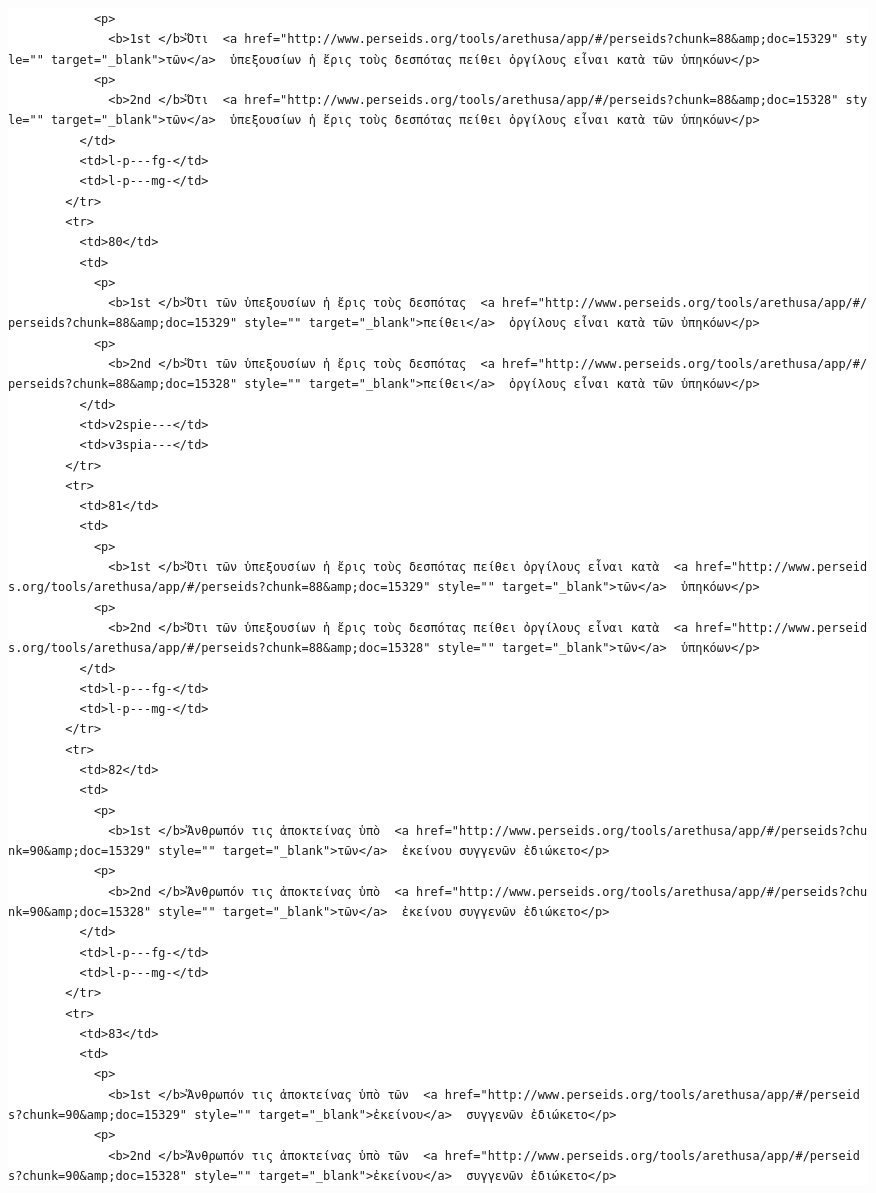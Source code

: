                 <p>
                  <b>1st </b>Ὅτι  <a href="http://www.perseids.org/tools/arethusa/app/#/perseids?chunk=88&amp;doc=15329" style="" target="_blank">τῶν</a>  ὑπεξουσίων ἡ ἔρις τοὺς δεσπότας πείθει ὀργίλους εἶναι κατὰ τῶν ὑπηκόων</p>
                <p>
                  <b>2nd </b>Ὅτι  <a href="http://www.perseids.org/tools/arethusa/app/#/perseids?chunk=88&amp;doc=15328" style="" target="_blank">τῶν</a>  ὑπεξουσίων ἡ ἔρις τοὺς δεσπότας πείθει ὀργίλους εἶναι κατὰ τῶν ὑπηκόων</p>
              </td>
              <td>l-p---fg-</td>
              <td>l-p---mg-</td>
            </tr>
            <tr>
              <td>80</td>
              <td>
                <p>
                  <b>1st </b>Ὅτι τῶν ὑπεξουσίων ἡ ἔρις τοὺς δεσπότας  <a href="http://www.perseids.org/tools/arethusa/app/#/perseids?chunk=88&amp;doc=15329" style="" target="_blank">πείθει</a>  ὀργίλους εἶναι κατὰ τῶν ὑπηκόων</p>
                <p>
                  <b>2nd </b>Ὅτι τῶν ὑπεξουσίων ἡ ἔρις τοὺς δεσπότας  <a href="http://www.perseids.org/tools/arethusa/app/#/perseids?chunk=88&amp;doc=15328" style="" target="_blank">πείθει</a>  ὀργίλους εἶναι κατὰ τῶν ὑπηκόων</p>
              </td>
              <td>v2spie---</td>
              <td>v3spia---</td>
            </tr>
            <tr>
              <td>81</td>
              <td>
                <p>
                  <b>1st </b>Ὅτι τῶν ὑπεξουσίων ἡ ἔρις τοὺς δεσπότας πείθει ὀργίλους εἶναι κατὰ  <a href="http://www.perseids.org/tools/arethusa/app/#/perseids?chunk=88&amp;doc=15329" style="" target="_blank">τῶν</a>  ὑπηκόων</p>
                <p>
                  <b>2nd </b>Ὅτι τῶν ὑπεξουσίων ἡ ἔρις τοὺς δεσπότας πείθει ὀργίλους εἶναι κατὰ  <a href="http://www.perseids.org/tools/arethusa/app/#/perseids?chunk=88&amp;doc=15328" style="" target="_blank">τῶν</a>  ὑπηκόων</p>
              </td>
              <td>l-p---fg-</td>
              <td>l-p---mg-</td>
            </tr>
            <tr>
              <td>82</td>
              <td>
                <p>
                  <b>1st </b>Ἄνθρωπόν τις ἀποκτείνας ὑπὸ  <a href="http://www.perseids.org/tools/arethusa/app/#/perseids?chunk=90&amp;doc=15329" style="" target="_blank">τῶν</a>  ἐκείνου συγγενῶν ἐδιώκετο</p>
                <p>
                  <b>2nd </b>Ἄνθρωπόν τις ἀποκτείνας ὑπὸ  <a href="http://www.perseids.org/tools/arethusa/app/#/perseids?chunk=90&amp;doc=15328" style="" target="_blank">τῶν</a>  ἐκείνου συγγενῶν ἐδιώκετο</p>
              </td>
              <td>l-p---fg-</td>
              <td>l-p---mg-</td>
            </tr>
            <tr>
              <td>83</td>
              <td>
                <p>
                  <b>1st </b>Ἄνθρωπόν τις ἀποκτείνας ὑπὸ τῶν  <a href="http://www.perseids.org/tools/arethusa/app/#/perseids?chunk=90&amp;doc=15329" style="" target="_blank">ἐκείνου</a>  συγγενῶν ἐδιώκετο</p>
                <p>
                  <b>2nd </b>Ἄνθρωπόν τις ἀποκτείνας ὑπὸ τῶν  <a href="http://www.perseids.org/tools/arethusa/app/#/perseids?chunk=90&amp;doc=15328" style="" target="_blank">ἐκείνου</a>  συγγενῶν ἐδιώκετο</p>